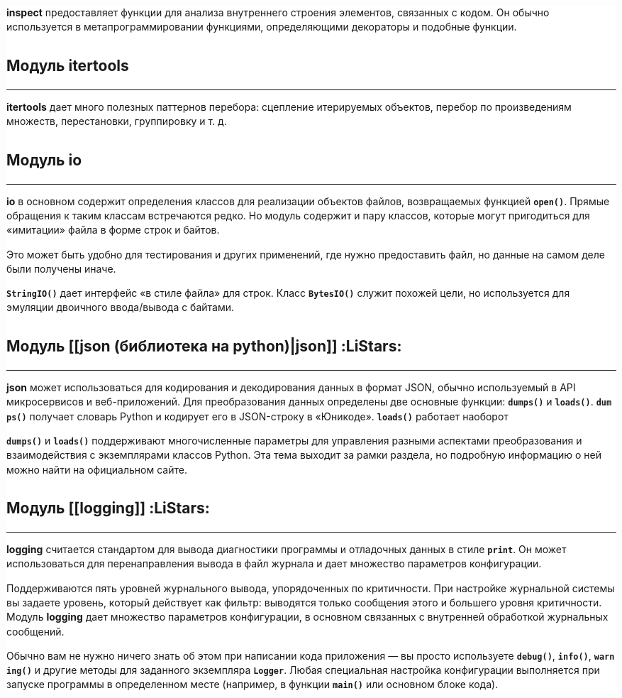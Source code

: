 **inspect** предоставляет функции для анализа внутреннего строения элементов, связанных с кодом. Он обычно используется в метапрограммировании функциями, определяющими декораторы и подобные функции.

## Модуль itertools
---

**itertools** дает много полезных паттернов перебора: сцепление итерируемых объектов, перебор по произведениям множеств, перестановки, группировку и т. д.


## Модуль io
---

**io** в основном содержит определения классов для реализации объектов файлов, возвращаемых функцией **`open()`**. Прямые обращения к таким классам встречаются редко. Но модуль содержит и пару классов, которые могут пригодиться для «имитации» файла в форме строк и байтов.

Это может быть удобно для тестирования и других применений, где нужно предоставить файл, но данные на самом деле были получены иначе.

**`StringIO()`** дает интерфейс «в стиле файла» для строк. Класс **`BytesIO()`** служит похожей цели, но используется для эмуляции двоичного ввода/вывода с байтами.


## Модуль [[json (библиотека на python)|json]] :LiStars:
---

**json** может использоваться для кодирования и декодирования данных в формат JSON, обычно используемый в API микросервисов и веб-приложений. Для преобразования данных определены две основные функции: **`dumps()`** и **`loads()`**. **`dumps()`** получает словарь Python и кодирует его в JSON-строку в «Юникоде». **`loads()`** работает наоборот

**`dumps()`** и **`loads()`** поддерживают многочисленные параметры для управления разными аспектами преобразования и взаимодействия с экземплярами классов Python. Эта тема выходит за рамки раздела, но подробную информацию о ней можно найти на официальном сайте.


## Модуль [[logging]] :LiStars:
---

**logging** считается стандартом для вывода диагностики программы и отладочных данных в стиле **`print`**. Он может использоваться для перенаправления вывода в файл журнала и дает множество параметров конфигурации.

Поддерживаются пять уровней журнального вывода, упорядоченных по критичности. При настройке журнальной системы вы задаете уровень, который действует как фильтр: выводятся только сообщения этого и большего уровня критичности. Модуль **logging** дает множество параметров конфигурации, в основном связанных с внутренней обработкой журнальных сообщений.

Обычно вам не нужно ничего знать об этом при написании кода приложения — вы просто используете **`debug()`**, **`info()`**, **`warning()`** и другие методы для заданного экземпляра **`Logger`**. Любая специальная настройка конфигурации выполняется при запуске программы в определенном месте (например, в функции **`main()`** или основном блоке кода).
